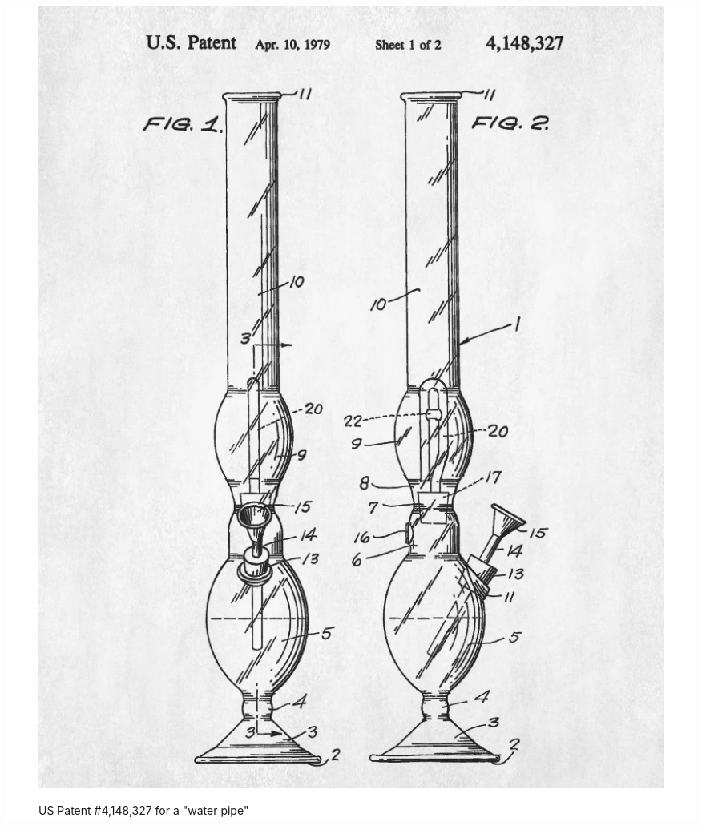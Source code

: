 <figure><img src="../../../.gitbook/assets/waterpipe_7_wm2.webp" alt=""><figcaption><p>US Patent #4,148,327 for a "water pipe"</p></figcaption></figure>
